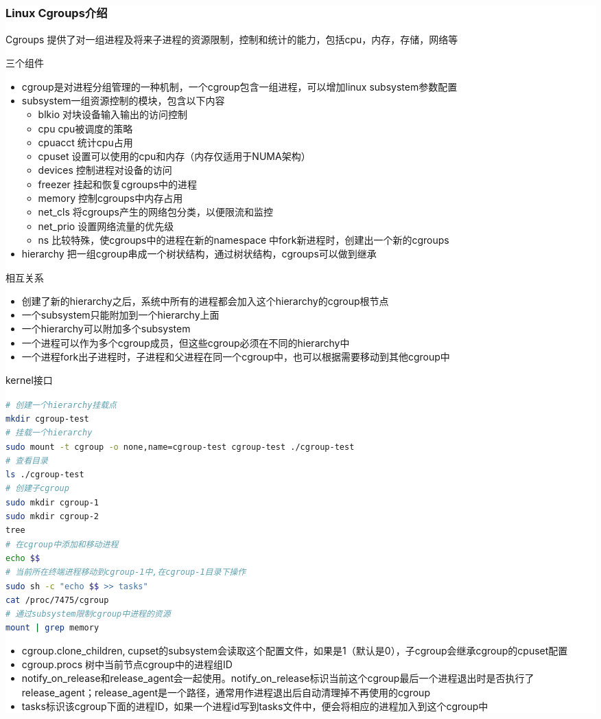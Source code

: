 ```go
```

### Linux Cgroups介绍

Cgroups 提供了对一组进程及将来子进程的资源限制，控制和统计的能力，包括cpu，内存，存储，网络等

三个组件

- cgroup是对进程分组管理的一种机制，一个cgroup包含一组进程，可以增加linux subsystem参数配置
- subsystem一组资源控制的模块，包含以下内容
  - blkio 对块设备输入输出的访问控制
  - cpu cpu被调度的策略
  - cpuacct 统计cpu占用
  - cpuset 设置可以使用的cpu和内存（内存仅适用于NUMA架构）
  - devices 控制进程对设备的访问
  - freezer 挂起和恢复cgroups中的进程
  - memory 控制cgroups中内存占用
  - net_cls 将cgroups产生的网络包分类，以便限流和监控
  - net_prio 设置网络流量的优先级
  - ns 比较特殊，使cgroups中的进程在新的namespace 中fork新进程时，创建出一个新的cgroups
- hierarchy 把一组cgroup串成一个树状结构，通过树状结构，cgroups可以做到继承

相互关系

- 创建了新的hierarchy之后，系统中所有的进程都会加入这个hierarchy的cgroup根节点
- 一个subsystem只能附加到一个hierarchy上面
- 一个hierarchy可以附加多个subsystem
- 一个进程可以作为多个cgroup成员，但这些cgroup必须在不同的hierarchy中
- 一个进程fork出子进程时，子进程和父进程在同一个cgroup中，也可以根据需要移动到其他cgroup中

kernel接口

```bash
# 创建一个hierarchy挂载点
mkdir cgroup-test
# 挂载一个hierarchy
sudo mount -t cgroup -o none,name=cgroup-test cgroup-test ./cgroup-test
# 查看目录
ls ./cgroup-test
# 创建子cgroup
sudo mkdir cgroup-1
sudo mkdir cgroup-2
tree
# 在cgroup中添加和移动进程
echo $$
# 当前所在终端进程移动到cgroup-1中,在cgroup-1目录下操作
sudo sh -c "echo $$ >> tasks"
cat /proc/7475/cgroup
# 通过subsystem限制cgroup中进程的资源
mount | grep memory
```

- cgroup.clone_children, cupset的subsystem会读取这个配置文件，如果是1（默认是0），子cgroup会继承cgroup的cpuset配置
- cgroup.procs  树中当前节点cgroup中的进程组ID
- notify_on_release和release_agent会一起使用。notify_on_release标识当前这个cgroup最后一个进程退出时是否执行了release_agent；release_agent是一个路径，通常用作进程退出后自动清理掉不再使用的cgroup
- tasks标识该cgroup下面的进程ID，如果一个进程id写到tasks文件中，便会将相应的进程加入到这个cgroup中
